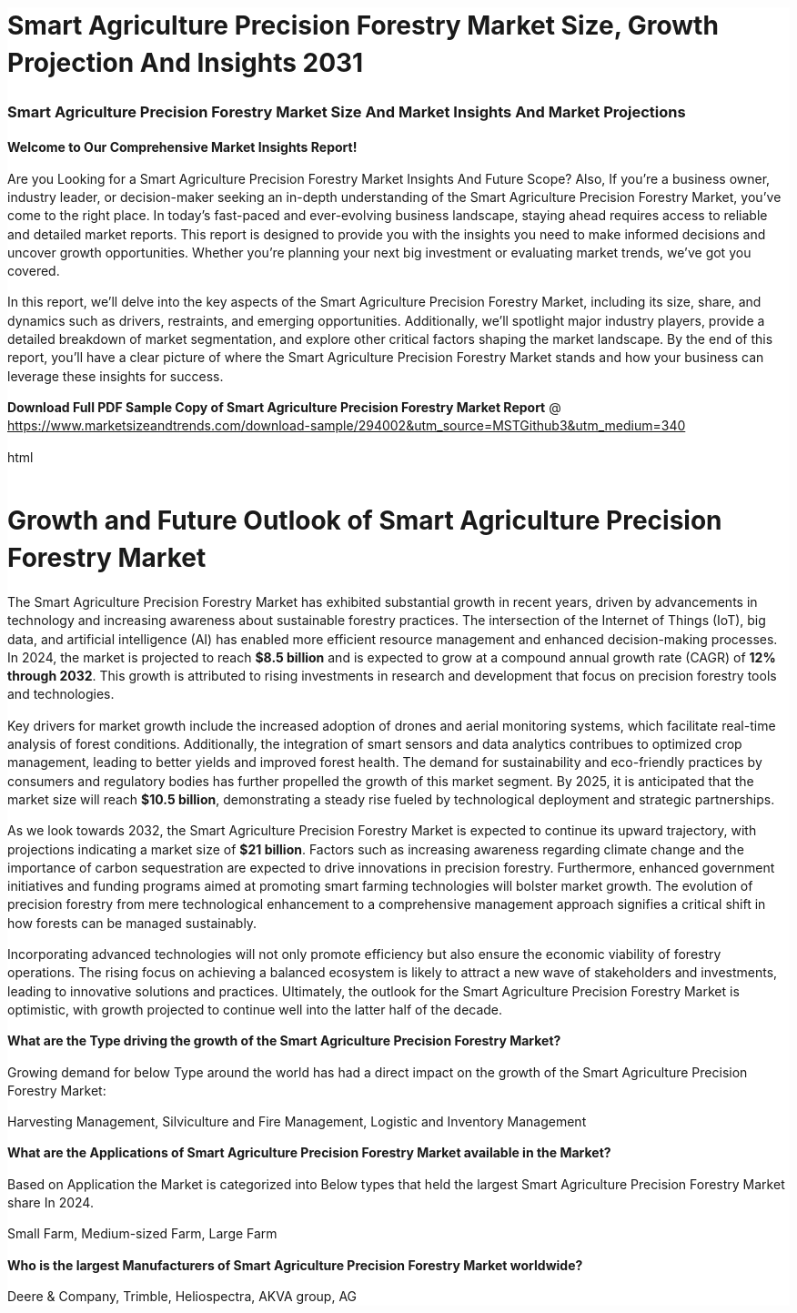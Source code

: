 <H1> Smart Agriculture Precision Forestry Market Size, Growth Projection And Insights 2031</H1><div class="" data-test-id=""><h3><span class="">Smart Agriculture Precision Forestry Market Size And Market Insights And Market Projections</span></h3></div><div class="" data-test-id=""><p><strong>Welcome to Our Comprehensive Market Insights Report!</strong></p><p>Are you Looking for a Smart Agriculture Precision Forestry Market Insights And Future Scope? Also, If you&rsquo;re a business owner, industry leader, or decision-maker seeking an in-depth understanding of the Smart Agriculture Precision Forestry Market, you&rsquo;ve come to the right place. In today&rsquo;s fast-paced and ever-evolving business landscape, staying ahead requires access to reliable and detailed market reports. This report is designed to provide you with the insights you need to make informed decisions and uncover growth opportunities. Whether you&rsquo;re planning your next big investment or evaluating market trends, we&rsquo;ve got you covered.</p><p>In this report, we&rsquo;ll delve into the key aspects of the Smart Agriculture Precision Forestry Market, including its size, share, and dynamics such as drivers, restraints, and emerging opportunities. Additionally, we&rsquo;ll spotlight major industry players, provide a detailed breakdown of market segmentation, and explore other critical factors shaping the market landscape. By the end of this report, you&rsquo;ll have a clear picture of where the Smart Agriculture Precision Forestry Market stands and how your business can leverage these insights for success.</p><p><strong>Download Full PDF Sample Copy of Smart Agriculture Precision Forestry Market Report</strong> @ <a href="https://www.marketsizeandtrends.com/download-sample/294002&utm_source=MSTGithub3&utm_medium=340" target="_blank">https://www.marketsizeandtrends.com/download-sample/294002&utm_source=MSTGithub3&utm_medium=340</a></p></div><div class="" data-test-id=""><p><span class="">html<html><head> <title>Growth and Future Outlook of Smart Agriculture Precision Forestry Market</title></head><body> <h1>Growth and Future Outlook of Smart Agriculture Precision Forestry Market</h1> <p>The Smart Agriculture Precision Forestry Market has exhibited substantial growth in recent years, driven by advancements in technology and increasing awareness about sustainable forestry practices. The intersection of the Internet of Things (IoT), big data, and artificial intelligence (AI) has enabled more efficient resource management and enhanced decision-making processes. In 2024, the market is projected to reach <strong>$8.5 billion</strong> and is expected to grow at a compound annual growth rate (CAGR) of <strong>12% through 2032</strong>. This growth is attributed to rising investments in research and development that focus on precision forestry tools and technologies.</p> <p>Key drivers for market growth include the increased adoption of drones and aerial monitoring systems, which facilitate real-time analysis of forest conditions. Additionally, the integration of smart sensors and data analytics contribues to optimized crop management, leading to better yields and improved forest health. The demand for sustainability and eco-friendly practices by consumers and regulatory bodies has further propelled the growth of this market segment. By 2025, it is anticipated that the market size will reach <strong>$10.5 billion</strong>, demonstrating a steady rise fueled by technological deployment and strategic partnerships.</p> <p><strong></strong></p> <p>As we look towards 2032, the Smart Agriculture Precision Forestry Market is expected to continue its upward trajectory, with projections indicating a market size of <strong>$21 billion</strong>. Factors such as increasing awareness regarding climate change and the importance of carbon sequestration are expected to drive innovations in precision forestry. Furthermore, enhanced government initiatives and funding programs aimed at promoting smart farming technologies will bolster market growth. The evolution of precision forestry from mere technological enhancement to a comprehensive management approach signifies a critical shift in how forests can be managed sustainably.</p> <p>Incorporating advanced technologies will not only promote efficiency but also ensure the economic viability of forestry operations. The rising focus on achieving a balanced ecosystem is likely to attract a new wave of stakeholders and investments, leading to innovative solutions and practices. Ultimately, the outlook for the Smart Agriculture Precision Forestry Market is optimistic, with growth projected to continue well into the latter half of the decade.</p></body></html></span></p><p><strong><span class="">What are the&nbsp;Type driving the growth of the Smart Agriculture Precision Forestry Market?</span></strong></p></div><div class="" data-test-id=""><p><span class="">Growing demand for below Type around the world has had a direct impact on the growth of the Smart Agriculture Precision Forestry Market:</span></p></div><div class="" data-test-id=""><p>Harvesting Management, Silviculture and Fire Management, Logistic and Inventory Management</p><p><span class=""><strong>What are the&nbsp;Applications&nbsp;of Smart Agriculture Precision Forestry Market available in the Market?</strong></span></p></div><div class="" data-test-id=""><p><span class="">Based on Application the Market is categorized into Below types that held the largest Smart Agriculture Precision Forestry Market share In 2024.</span></p></div><div class="" data-test-id=""><p><span class="">Small Farm, Medium-sized Farm, Large Farm</span></p><p><span class=""><strong>Who is the largest Manufacturers of Smart Agriculture Precision Forestry Market worldwide?</strong></span></p></div><div class="" data-test-id=""><p><span class="">Deere & Company, Trimble, Heliospectra, AKVA group, AG